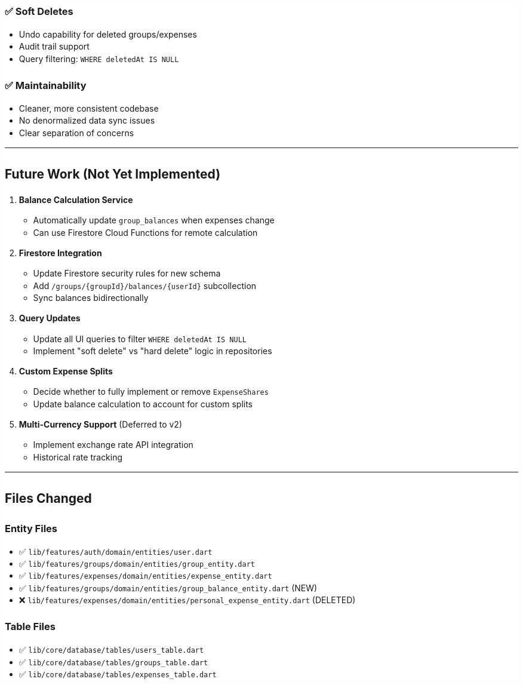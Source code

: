 ### ✅ Soft Deletes
- Undo capability for deleted groups/expenses
- Audit trail support
- Query filtering: `WHERE deletedAt IS NULL`

### ✅ Maintainability
- Cleaner, more consistent codebase
- No denormalized data sync issues
- Clear separation of concerns

---

## Future Work (Not Yet Implemented)

1. **Balance Calculation Service**
   - Automatically update `group_balances` when expenses change
   - Can use Firestore Cloud Functions for remote calculation

2. **Firestore Integration**
   - Update Firestore security rules for new schema
   - Add `/groups/{groupId}/balances/{userId}` subcollection
   - Sync balances bidirectionally

3. **Query Updates**
   - Update all UI queries to filter `WHERE deletedAt IS NULL`
   - Implement "soft delete" vs "hard delete" logic in repositories

4. **Custom Expense Splits**
   - Decide whether to fully implement or remove `ExpenseShares`
   - Update balance calculation to account for custom splits

5. **Multi-Currency Support** (Deferred to v2)
   - Implement exchange rate API integration
   - Historical rate tracking

---

## Files Changed

### Entity Files
- ✅ `lib/features/auth/domain/entities/user.dart`
- ✅ `lib/features/groups/domain/entities/group_entity.dart`
- ✅ `lib/features/expenses/domain/entities/expense_entity.dart`
- ✅ `lib/features/groups/domain/entities/group_balance_entity.dart` (NEW)
- ❌ `lib/features/expenses/domain/entities/personal_expense_entity.dart` (DELETED)

### Table Files
- ✅ `lib/core/database/tables/users_table.dart`
- ✅ `lib/core/database/tables/groups_table.dart`
- ✅ `lib/core/database/tables/expenses_table.dart`
